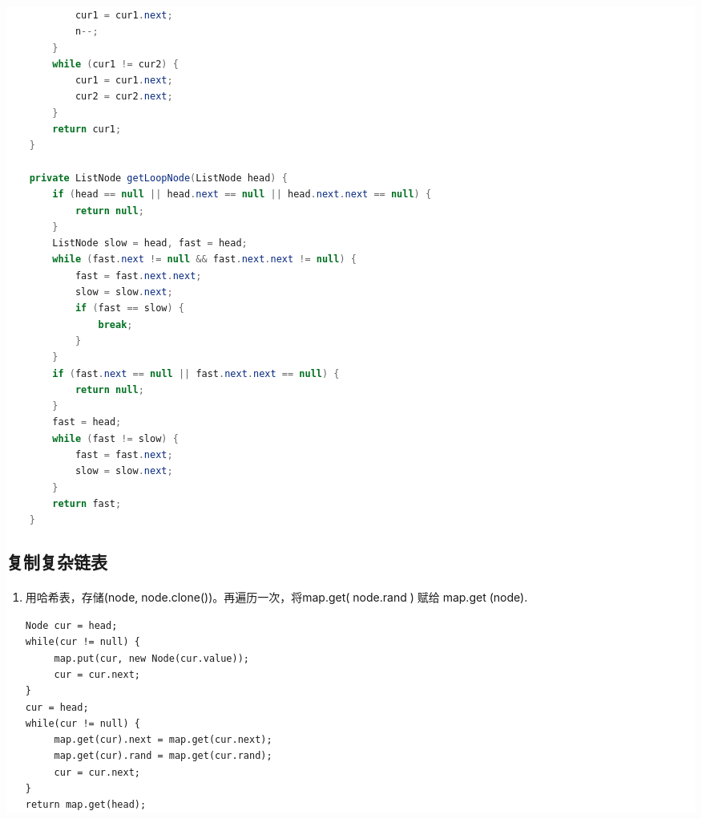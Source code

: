```java
            cur1 = cur1.next;
            n--;
        }
        while (cur1 != cur2) {
            cur1 = cur1.next;
            cur2 = cur2.next;
        }
        return cur1;
    }

    private ListNode getLoopNode(ListNode head) {
        if (head == null || head.next == null || head.next.next == null) {
            return null;
        }
        ListNode slow = head, fast = head;
        while (fast.next != null && fast.next.next != null) {
            fast = fast.next.next;
            slow = slow.next;
            if (fast == slow) {
                break;
            }
        }
        if (fast.next == null || fast.next.next == null) {
            return null;
        }
        fast = head;
        while (fast != slow) {
            fast = fast.next;
            slow = slow.next;
        }
        return fast;
    }
```



## 复制复杂链表

1. 用哈希表，存储(node, node.clone())。再遍历一次，将map.get( node.rand ) 赋给 map.get (node).

   ```
   Node cur = head;
   while(cur != null) {
     	map.put(cur, new Node(cur.value));
     	cur = cur.next;
   }
   cur = head;
   while(cur != null) {
     	map.get(cur).next = map.get(cur.next);
     	map.get(cur).rand = map.get(cur.rand);
     	cur = cur.next;
   }
   return map.get(head);
   ```
